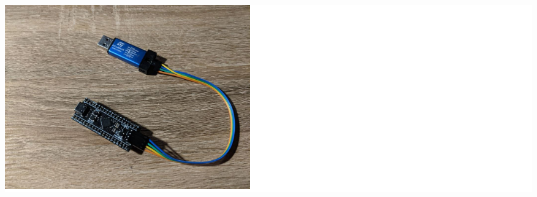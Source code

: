 <img alt="Photo 2" width="400px" src="../Photo/Photo_used_in_documentation/ST_LINK_utility_4.jpg" />